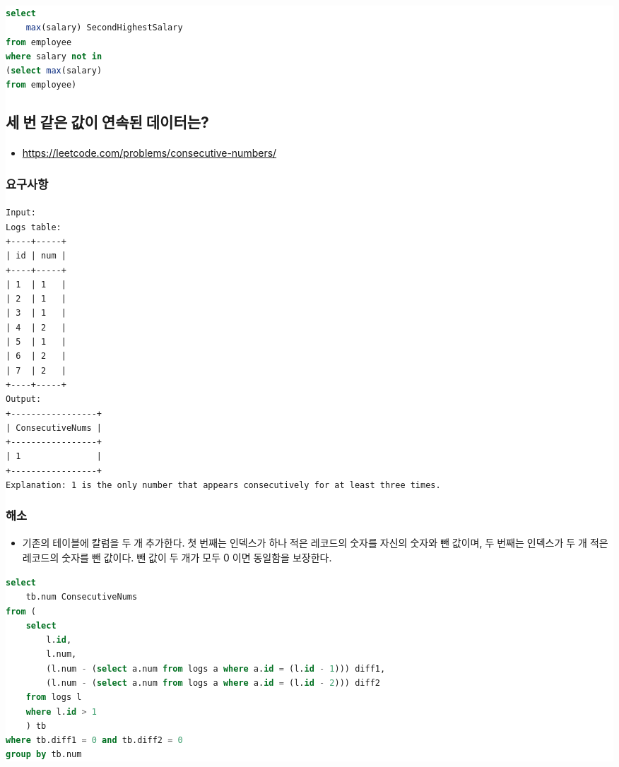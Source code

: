 ```sql
select 
    max(salary) SecondHighestSalary 
from employee 
where salary not in 
(select max(salary)
from employee)
```

## 세 번 같은 값이 연속된 데이터는?
- https://leetcode.com/problems/consecutive-numbers/

### 요구사항

```text
Input: 
Logs table:
+----+-----+
| id | num |
+----+-----+
| 1  | 1   |
| 2  | 1   |
| 3  | 1   |
| 4  | 2   |
| 5  | 1   |
| 6  | 2   |
| 7  | 2   |
+----+-----+
Output: 
+-----------------+
| ConsecutiveNums |
+-----------------+
| 1               |
+-----------------+
Explanation: 1 is the only number that appears consecutively for at least three times.
```

### 해소
- 기존의 테이블에 칼럼을 두 개 추가한다. 첫 번째는 인덱스가 하나 적은 레코드의 숫자를 자신의 숫자와 뺀 값이며, 두 번째는 인덱스가 두 개 적은 레코드의 숫자를 뺀 값이다. 뺀 값이 두 개가 모두 0 이면 동일함을 보장한다. 

```sql
select 
    tb.num ConsecutiveNums 
from (
    select 
        l.id,
        l.num,
        (l.num - (select a.num from logs a where a.id = (l.id - 1))) diff1,
        (l.num - (select a.num from logs a where a.id = (l.id - 2))) diff2
    from logs l
    where l.id > 1
    ) tb
where tb.diff1 = 0 and tb.diff2 = 0
group by tb.num
```
